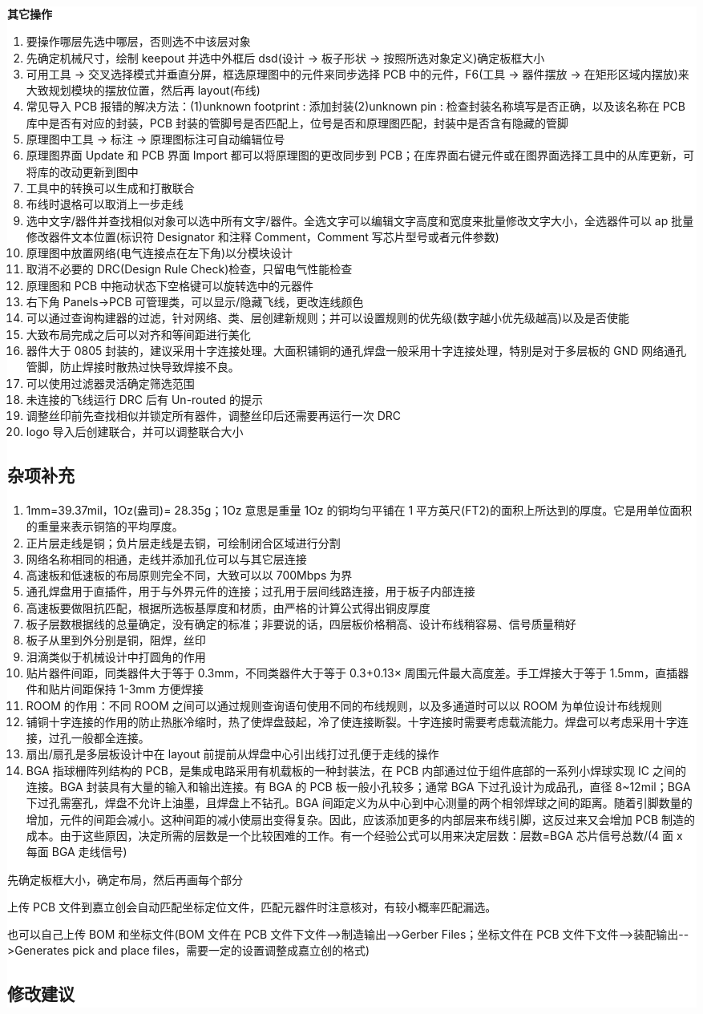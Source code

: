 **其它操作**

1. 要操作哪层先选中哪层，否则选不中该层对象
2. 先确定机械尺寸，绘制 keepout 并选中外框后 dsd(设计 → 板子形状 → 按照所选对象定义)确定板框大小
3. 可用工具 → 交叉选择模式并垂直分屏，框选原理图中的元件来同步选择 PCB 中的元件，F6(工具 → 器件摆放 → 在矩形区域内摆放)来大致规划模块的摆放位置，然后再 layout(布线)
4. 常见导入 PCB 报错的解决方法：(1)unknown footprint : 添加封装(2)unknown pin : 检查封装名称填写是否正确，以及该名称在 PCB 库中是否有对应的封装，PCB 封装的管脚号是否匹配上，位号是否和原理图匹配，封装中是否含有隐藏的管脚
5. 原理图中工具 → 标注 → 原理图标注可自动编辑位号
6. 原理图界面 Update 和 PCB 界面 Import 都可以将原理图的更改同步到 PCB；在库界面右键元件或在图界面选择工具中的从库更新，可将库的改动更新到图中
7. 工具中的转换可以生成和打散联合
8. 布线时退格可以取消上一步走线
9. 选中文字/器件并查找相似对象可以选中所有文字/器件。全选文字可以编辑文字高度和宽度来批量修改文字大小，全选器件可以 ap 批量修改器件文本位置(标识符 Designator 和注释 Comment，Comment 写芯片型号或者元件参数)
10. 原理图中放置网络(电气连接点在左下角)以分模块设计
11. 取消不必要的 DRC(Design Rule Check)检查，只留电气性能检查
12. 原理图和 PCB 中拖动状态下空格键可以旋转选中的元器件
13. 右下角 Panels→PCB 可管理类，可以显示/隐藏飞线，更改连线颜色
14. 可以通过查询构建器的过滤，针对网络、类、层创建新规则；并可以设置规则的优先级(数字越小优先级越高)以及是否使能
15. 大致布局完成之后可以对齐和等间距进行美化
16. 器件大于 0805 封装的，建议采用十字连接处理。大面积铺铜的通孔焊盘一般采用十字连接处理，特别是对于多层板的 GND 网络通孔管脚，防止焊接时散热过快导致焊接不良。
17. 可以使用过滤器灵活确定筛选范围
18. 未连接的飞线运行 DRC 后有 Un-routed 的提示
19. 调整丝印前先查找相似并锁定所有器件，调整丝印后还需要再运行一次 DRC
20. logo 导入后创建联合，并可以调整联合大小

## 杂项补充

1. 1mm=39.37mil，1Oz(盎司)= 28.35g；1Oz 意思是重量 1Oz 的铜均匀平铺在 1 平方英尺(FT2)的面积上所达到的厚度。它是用单位面积的重量来表示铜箔的平均厚度。
2. 正片层走线是铜；负片层走线是去铜，可绘制闭合区域进行分割
3. 网络名称相同的相通，走线并添加孔位可以与其它层连接
4. 高速板和低速板的布局原则完全不同，大致可以以 700Mbps 为界
5. 通孔焊盘用于直插件，用于与外界元件的连接；过孔用于层间线路连接，用于板子内部连接
6. 高速板要做阻抗匹配，根据所选板基厚度和材质，由严格的计算公式得出铜皮厚度
7. 板子层数根据线的总量确定，没有确定的标准；非要说的话，四层板价格稍高、设计布线稍容易、信号质量稍好
8. 板子从里到外分别是铜，阻焊，丝印
9. 泪滴类似于机械设计中打圆角的作用
10. 贴片器件间距，同类器件大于等于 0.3mm，不同类器件大于等于 0.3+0.13× 周围元件最大高度差。手工焊接大于等于 1.5mm，直插器件和贴片间距保持 1-3mm 方便焊接
11. ROOM 的作用：不同 ROOM 之间可以通过规则查询语句使用不同的布线规则，以及多通道时可以以 ROOM 为单位设计布线规则
12. 铺铜十字连接的作用的防止热胀冷缩时，热了使焊盘鼓起，冷了使连接断裂。十字连接时需要考虑载流能力。焊盘可以考虑采用十字连接，过孔一般都全连接。
13. 扇出/扇孔是多层板设计中在 layout 前提前从焊盘中心引出线打过孔便于走线的操作
14. BGA 指球栅阵列结构的 PCB，是集成电路采用有机载板的一种封装法，在 PCB 内部通过位于组件底部的一系列小焊球实现 IC 之间的连接。BGA 封装具有大量的输入和输出连接。有 BGA 的 PCB 板一般小孔较多；通常 BGA 下过孔设计为成品孔，直径 8~12mil；BGA 下过孔需塞孔，焊盘不允许上油墨，且焊盘上不钻孔。BGA 间距定义为从中心到中心测量的两个相邻焊球之间的距离。随着引脚数量的增加，元件的间距会减小。这种间距的减小使扇出变得复杂。因此，应该添加更多的内部层来布线引脚，这反过来又会增加 PCB 制造的成本。由于这些原因，决定所需的层数是一个比较困难的工作。有一个经验公式可以用来决定层数：层数=BGA 芯片信号总数/(4 面 x 每面 BGA 走线信号)

先确定板框大小，确定布局，然后再画每个部分

上传 PCB 文件到嘉立创会自动匹配坐标定位文件，匹配元器件时注意核对，有较小概率匹配漏选。

也可以自己上传 BOM 和坐标文件(BOM 文件在 PCB 文件下文件-->制造输出-->Gerber Files；坐标文件在 PCB 文件下文件-->装配输出-->Generates pick and place files，需要一定的设置调整成嘉立创的格式)

## 修改建议
